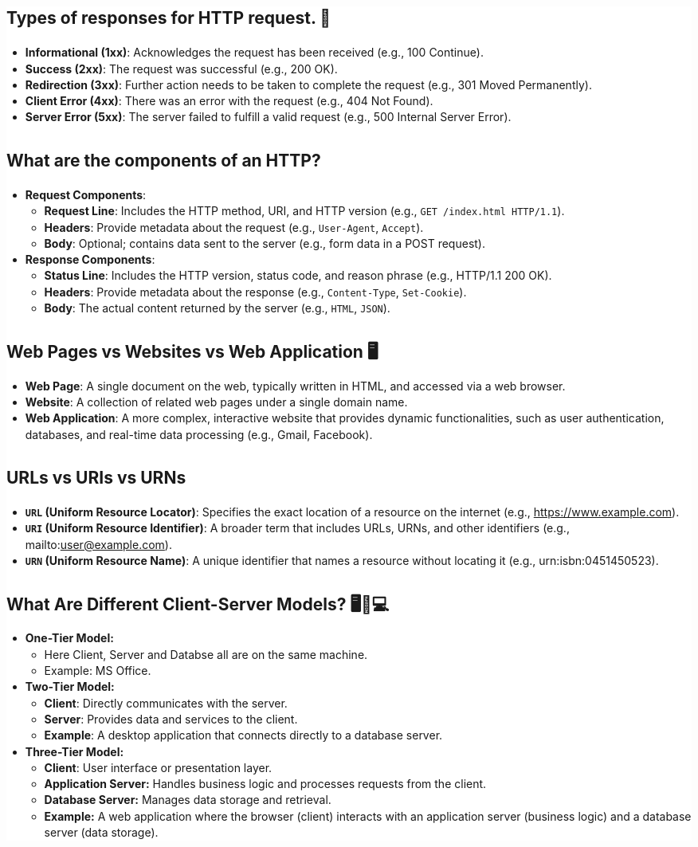 ## Types of responses for HTTP request. 📑

- **Informational (1xx)**: Acknowledges the request has been received (e.g., 100 Continue).
- **Success (2xx)**: The request was successful (e.g., 200 OK).
- **Redirection (3xx)**: Further action needs to be taken to complete the request (e.g., 301 Moved Permanently).
- **Client Error (4xx)**: There was an error with the request (e.g., 404 Not Found).
- **Server Error (5xx)**: The server failed to fulfill a valid request (e.g., 500 Internal Server Error).

## What are the components of an HTTP?

- **Request Components**:
  - **Request Line**: Includes the HTTP method, URI, and HTTP version (e.g., `GET /index.html HTTP/1.1`).
  - **Headers**: Provide metadata about the request (e.g., `User-Agent`, `Accept`).
  - **Body**: Optional; contains data sent to the server (e.g., form data in a POST request).
- **Response Components**:
  - **Status Line**: Includes the HTTP version, status code, and reason phrase (e.g., HTTP/1.1 200 OK).
  - **Headers**: Provide metadata about the response (e.g., `Content-Type`, `Set-Cookie`).
  - **Body**: The actual content returned by the server (e.g., `HTML`, `JSON`).

## Web Pages vs Websites vs Web Application 🖥️

- **Web Page**: A single document on the web, typically written in HTML, and accessed via a web browser.
- **Website**: A collection of related web pages under a single domain name.
- **Web Application**: A more complex, interactive website that provides dynamic functionalities, such as user authentication, databases, and real-time data processing (e.g., Gmail, Facebook).

## URLs vs URIs vs URNs

- **`URL` (Uniform Resource Locator)**: Specifies the exact location of a resource on the internet (e.g., https://www.example.com).
- **`URI` (Uniform Resource Identifier)**: A broader term that includes URLs, URNs, and other identifiers (e.g., mailto:user@example.com).
- **`URN` (Uniform Resource Name)**: A unique identifier that names a resource without locating it (e.g., urn:isbn:0451450523).

## What Are Different Client-Server Models? 🖥️🔄💻

- **One-Tier Model:**
  - Here Client, Server and Databse all are on the same machine.
  - Example: MS Office.
- **Two-Tier Model:**
  - **Client**: Directly communicates with the server.
  - **Server**: Provides data and services to the client.
  - **Example**: A desktop application that connects directly to a database server.
- **Three-Tier Model:**
  - **Client**: User interface or presentation layer.
  - **Application Server:** Handles business logic and processes requests from the client.
  - **Database Server:** Manages data storage and retrieval.
  - **Example:** A web application where the browser (client) interacts with an application server (business logic) and a database server (data storage).
